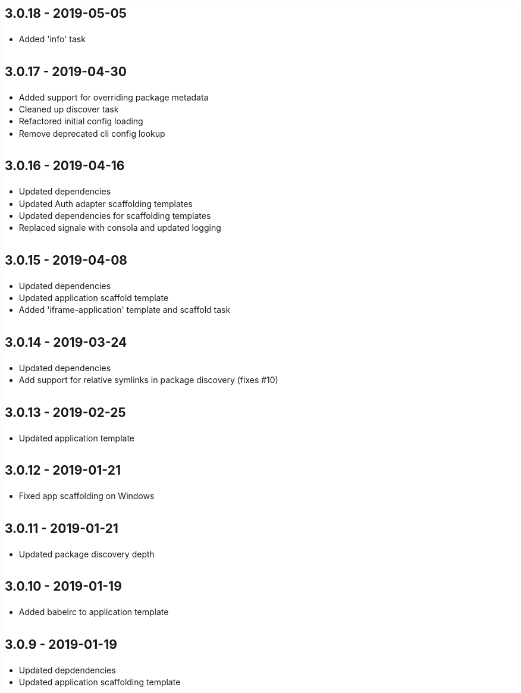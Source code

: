 ## 3.0.18 - 2019-05-05

* Added 'info' task

## 3.0.17 - 2019-04-30

* Added support for overriding package metadata
* Cleaned up discover task
* Refactored initial config loading
* Remove deprecated cli config lookup

## 3.0.16 - 2019-04-16

* Updated dependencies
* Updated Auth adapter scaffolding templates
* Updated dependencies for scaffolding templates
* Replaced signale with consola and updated logging

## 3.0.15 - 2019-04-08

* Updated dependencies
* Updated application scaffold template
* Added 'iframe-application' template and scaffold task

## 3.0.14 - 2019-03-24

* Updated dependencies
* Add support for relative symlinks in package discovery (fixes #10)

## 3.0.13 - 2019-02-25

* Updated application template

## 3.0.12 - 2019-01-21

* Fixed app scaffolding on Windows

## 3.0.11 - 2019-01-21

* Updated package discovery depth

## 3.0.10 - 2019-01-19

* Added babelrc to application template

## 3.0.9 - 2019-01-19

* Updated depdendencies
* Updated application scaffolding template

